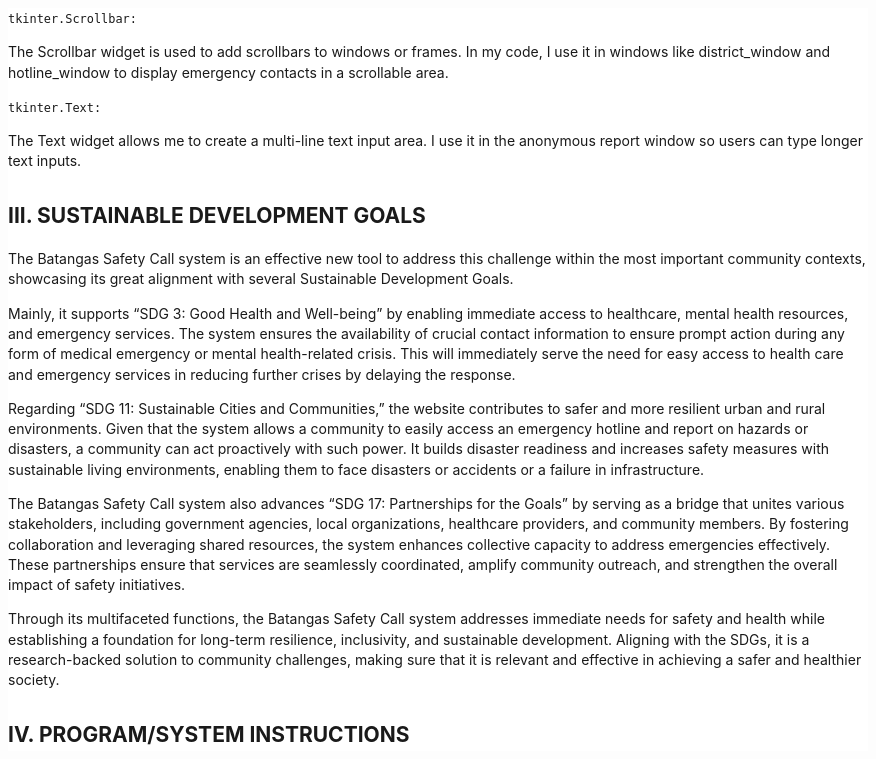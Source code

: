     tkinter.Scrollbar:
The Scrollbar widget is used to add scrollbars to windows or frames. In my code, I use it in windows like district_window and hotline_window to display emergency contacts in a scrollable area.

    tkinter.Text:
The Text widget allows me to create a multi-line text input area. I use it in the anonymous report window so users can type longer text inputs.












## III. SUSTAINABLE DEVELOPMENT GOALS

The Batangas Safety Call system is an effective new tool to address this challenge within the most important community contexts, showcasing its great alignment with several Sustainable Development Goals.

Mainly, it supports “SDG 3: Good Health and Well-being” by enabling immediate access to healthcare, mental health resources, and emergency services. The system ensures the availability of crucial contact information to ensure prompt action during any form of medical emergency or mental health-related crisis. This will immediately serve the need for easy access to health care and emergency services in reducing further crises by delaying the response.

Regarding “SDG 11: Sustainable Cities and Communities,” the website contributes to safer and more resilient urban and rural environments. Given that the system allows a community to easily access an emergency hotline and report on hazards or disasters, a community can act proactively with such power. It builds disaster readiness and increases safety measures with sustainable living environments, enabling them to face disasters or accidents or a failure in infrastructure.

The Batangas Safety Call system also advances “SDG 17: Partnerships for the Goals” by serving as a bridge that unites various stakeholders, including government agencies, local organizations, healthcare providers, and community members. By fostering collaboration and leveraging shared resources, the system enhances collective capacity to address emergencies effectively. These partnerships ensure that services are seamlessly coordinated, amplify community outreach, and strengthen the overall impact of safety initiatives.

Through its multifaceted functions, the Batangas Safety Call system addresses immediate needs for safety and health while establishing a foundation for long-term resilience, inclusivity, and sustainable development. Aligning with the SDGs, it is a research-backed solution to community challenges, making sure that it is relevant and effective in achieving a safer and healthier society.













## IV. PROGRAM/SYSTEM INSTRUCTIONS
    